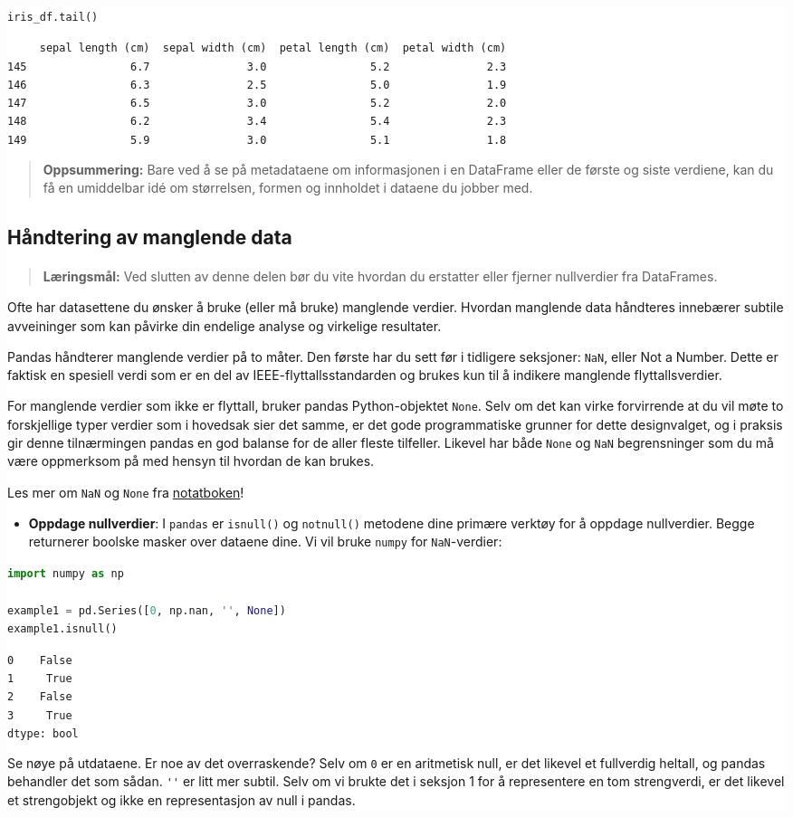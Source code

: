 ```python
iris_df.tail()
```
```
     sepal length (cm)  sepal width (cm)  petal length (cm)  petal width (cm)
145                6.7               3.0                5.2               2.3
146                6.3               2.5                5.0               1.9
147                6.5               3.0                5.2               2.0
148                6.2               3.4                5.4               2.3
149                5.9               3.0                5.1               1.8
```
> **Oppsummering:** Bare ved å se på metadataene om informasjonen i en DataFrame eller de første og siste verdiene, kan du få en umiddelbar idé om størrelsen, formen og innholdet i dataene du jobber med.

## Håndtering av manglende data
> **Læringsmål:** Ved slutten av denne delen bør du vite hvordan du erstatter eller fjerner nullverdier fra DataFrames.

Ofte har datasettene du ønsker å bruke (eller må bruke) manglende verdier. Hvordan manglende data håndteres innebærer subtile avveininger som kan påvirke din endelige analyse og virkelige resultater.

Pandas håndterer manglende verdier på to måter. Den første har du sett før i tidligere seksjoner: `NaN`, eller Not a Number. Dette er faktisk en spesiell verdi som er en del av IEEE-flyttallsstandarden og brukes kun til å indikere manglende flyttallsverdier.

For manglende verdier som ikke er flyttall, bruker pandas Python-objektet `None`. Selv om det kan virke forvirrende at du vil møte to forskjellige typer verdier som i hovedsak sier det samme, er det gode programmatiske grunner for dette designvalget, og i praksis gir denne tilnærmingen pandas en god balanse for de aller fleste tilfeller. Likevel har både `None` og `NaN` begrensninger som du må være oppmerksom på med hensyn til hvordan de kan brukes.

Les mer om `NaN` og `None` fra [notatboken](https://github.com/microsoft/Data-Science-For-Beginners/blob/main/4-Data-Science-Lifecycle/15-analyzing/notebook.ipynb)!

- **Oppdage nullverdier**: I `pandas` er `isnull()` og `notnull()` metodene dine primære verktøy for å oppdage nullverdier. Begge returnerer boolske masker over dataene dine. Vi vil bruke `numpy` for `NaN`-verdier:
```python
import numpy as np

example1 = pd.Series([0, np.nan, '', None])
example1.isnull()
```
```
0    False
1     True
2    False
3     True
dtype: bool
```
Se nøye på utdataene. Er noe av det overraskende? Selv om `0` er en aritmetisk null, er det likevel et fullverdig heltall, og pandas behandler det som sådan. `''` er litt mer subtil. Selv om vi brukte det i seksjon 1 for å representere en tom strengverdi, er det likevel et strengobjekt og ikke en representasjon av null i pandas.
